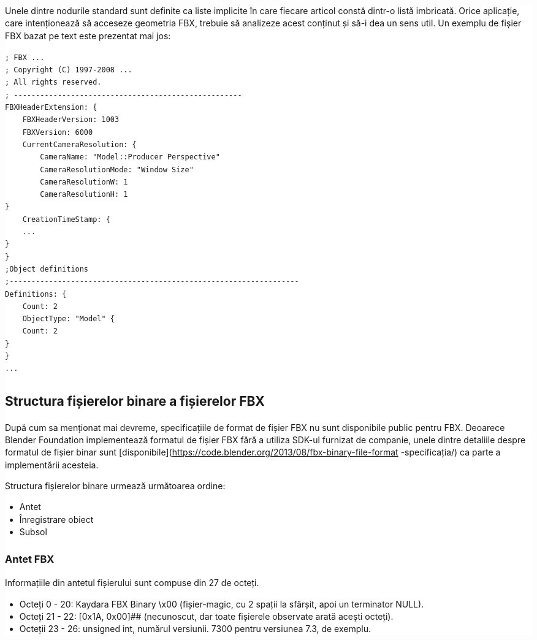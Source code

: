 Unele dintre nodurile standard sunt definite ca liste implicite în care fiecare articol constă dintr-o listă imbricată. Orice aplicație, care intenționează să acceseze geometria FBX, trebuie să analizeze acest conținut și să-i dea un sens util. Un exemplu de fișier FBX bazat pe text este prezentat mai jos:

```
; FBX ...
; Copyright (C) 1997-2008 ...
; All rights reserved.
; ----------------------------------------------------
FBXHeaderExtension: {
    FBXHeaderVersion: 1003
    FBXVersion: 6000
    CurrentCameraResolution: {
        CameraName: "Model::Producer Perspective"
        CameraResolutionMode: "Window Size"
        CameraResolutionW: 1
        CameraResolutionH: 1
}
    CreationTimeStamp: {
    ...
}
}
;Object definitions
;------------------------------------------------------------------
Definitions: {
    Count: 2
    ObjectType: "Model" {
    Count: 2
}
}
...
```

## Structura fișierelor binare a fișierelor FBX

După cum sa menționat mai devreme, specificațiile de format de fișier FBX nu sunt disponibile public pentru FBX. Deoarece Blender Foundation implementează formatul de fișier FBX fără a utiliza SDK-ul furnizat de companie, unele dintre detaliile despre formatul de fișier binar sunt [disponibile](https://code.blender.org/2013/08/fbx-binary-file-format -specificația/) ca parte a implementării acesteia.

Structura fișierelor binare urmează următoarea ordine:

* Antet
* Înregistrare obiect
* Subsol

### Antet FBX

Informațiile din antetul fișierului sunt compuse din 27 de octeți.

* Octeți 0 - 20: Kaydara FBX Binary \x00 (fișier-magic, cu 2 spații la sfârșit, apoi un terminator NULL).
* Octeți 21 - 22: [0x1A, 0x00]## (necunoscut, dar toate fișierele observate arată acești octeți).
* Octeții 23 - 26: unsigned int, numărul versiunii. 7300 pentru versiunea 7.3, de exemplu.

